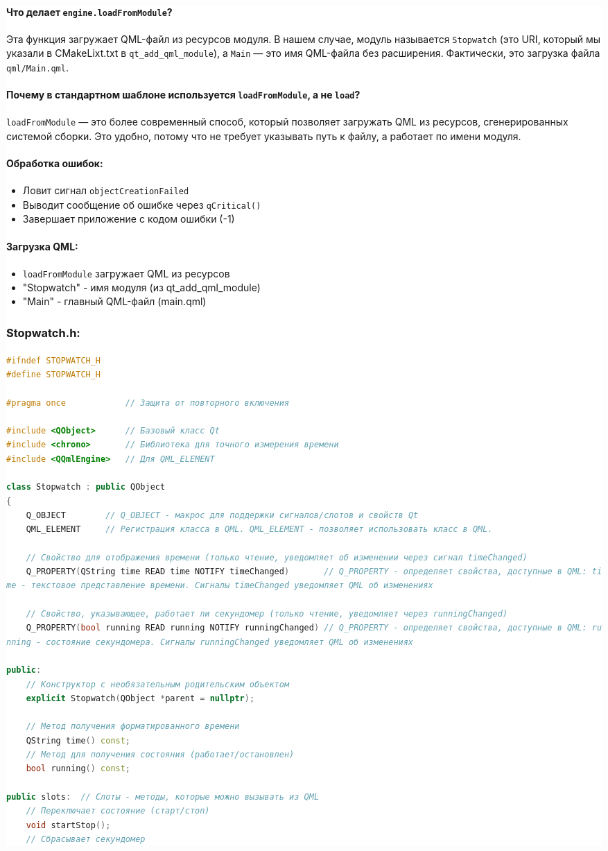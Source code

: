 #### Что делает `engine.loadFromModule`?

Эта функция загружает QML-файл из ресурсов модуля. В нашем случае, модуль называется `Stopwatch` (это URI, который мы указали в CMakeLixt.txt в `qt_add_qml_module`), а `Main` — это имя QML-файла без расширения. Фактически, это загрузка файла `qml/Main.qml`.

#### Почему в стандартном шаблоне используется `loadFromModule`, а не `load`?

`loadFromModule` — это более современный способ, который позволяет загружать QML из ресурсов, сгенерированных системой сборки. Это удобно, потому что не требует указывать путь к файлу, а работает по имени модуля.

#### Обработка ошибок:
- Ловит сигнал `objectCreationFailed`
- Выводит сообщение об ошибке через `qCritical()`
- Завершает приложение с кодом ошибки (-1)
#### Загрузка QML:
- `loadFromModule` загружает QML из ресурсов
- "Stopwatch" - имя модуля (из qt_add_qml_module)
- "Main" - главный QML-файл (main.qml)


### Stopwatch.h:
```c++
#ifndef STOPWATCH_H
#define STOPWATCH_H

#pragma once            // Защита от повторного включения

#include <QObject>      // Базовый класс Qt
#include <chrono>       // Библиотека для точного измерения времени
#include <QQmlEngine>   // Для QML_ELEMENT

class Stopwatch : public QObject
{
    Q_OBJECT        // Q_OBJECT - макрос для поддержки сигналов/слотов и свойств Qt
    QML_ELEMENT     // Регистрация класса в QML. QML_ELEMENT - позволяет использовать класс в QML.

    // Свойство для отображения времени (только чтение, уведомляет об изменении через сигнал timeChanged)
    Q_PROPERTY(QString time READ time NOTIFY timeChanged)       // Q_PROPERTY - определяет свойства, доступные в QML: time - текстовое представление времени. Сигналы timeChanged уведомляет QML об изменениях

    // Свойство, указывающее, работает ли секундомер (только чтение, уведомляет через runningChanged)
    Q_PROPERTY(bool running READ running NOTIFY runningChanged) // Q_PROPERTY - определяет свойства, доступные в QML: running - состояние секундомера. Сигналы runningChanged уведомляет QML об изменениях

public:
    // Конструктор с необязательным родительским объектом
    explicit Stopwatch(QObject *parent = nullptr);

    // Метод получения форматированного времени
    QString time() const;
    // Метод для получения состояния (работает/остановлен)
    bool running() const;

public slots:  // Слоты - методы, которые можно вызывать из QML
    // Переключает состояние (старт/стоп)
    void startStop();
    // Сбрасывает секундомер
```